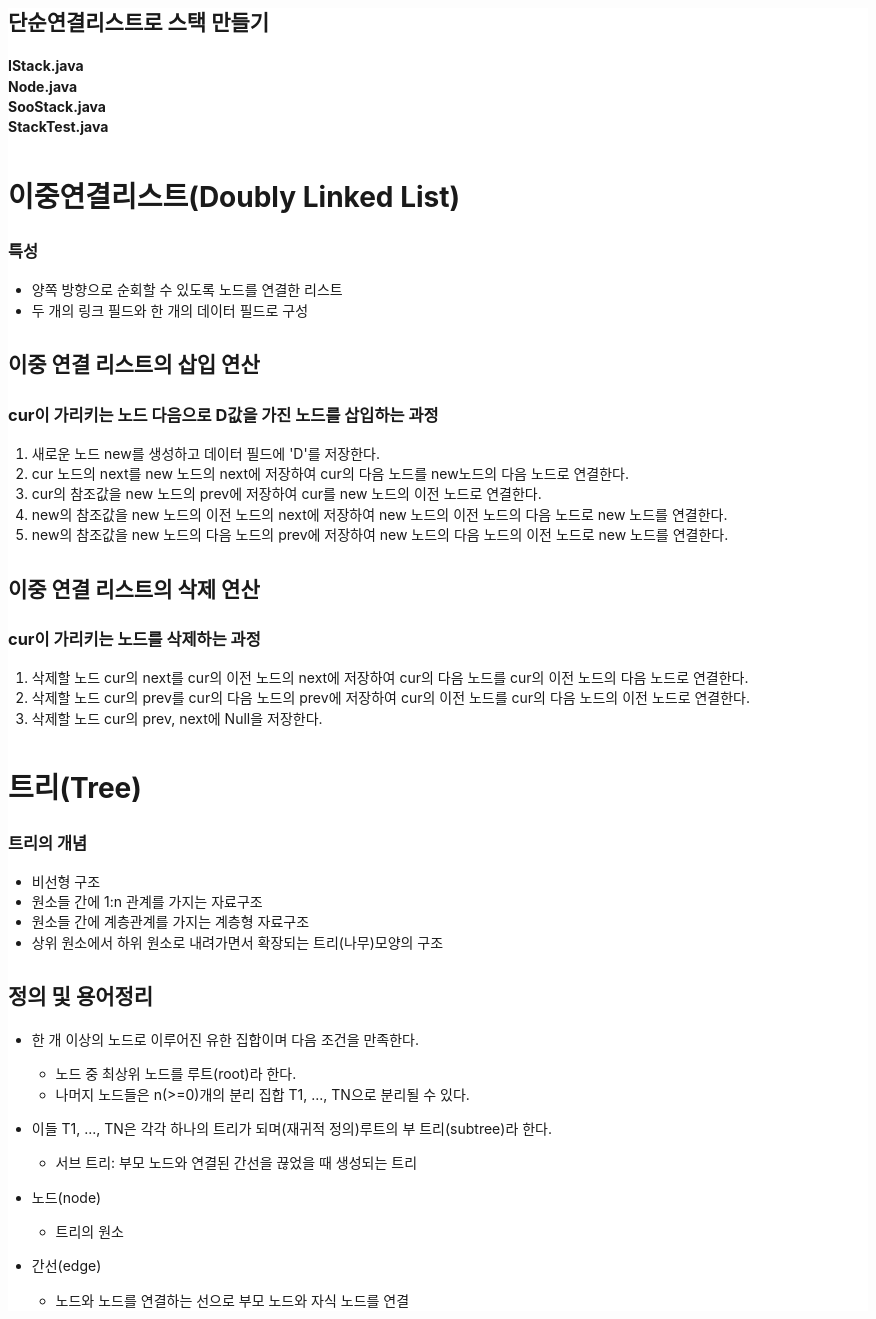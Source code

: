 ## 단순연결리스트로 스택 만들기
<b>IStack.java</b></br>
<b>Node.java</b></br>
<b>SooStack.java</b></br>
<b>StackTest.java</b></br>

# 이중연결리스트(Doubly Linked List)
### 특성
- 양쪽 방향으로 순회할 수 있도록 노드를 연결한 리스트
- 두 개의 링크 필드와 한 개의 데이터 필드로 구성

## 이중 연결 리스트의 삽입 연산
### cur이 가리키는 노드 다음으로 D값을 가진 노드를 삽입하는 과정
1. 새로운 노드 new를 생성하고 데이터 필드에 'D'를 저장한다.
2. cur 노드의 next를 new 노드의 next에 저장하여 cur의 다음 노드를 new노드의 다음 노드로 연결한다.
3. cur의 참조값을 new 노드의 prev에 저장하여 cur를 new 노드의 이전 노드로 연결한다.
4. new의 참조값을 new 노드의 이전 노드의 next에 저장하여 new 노드의 이전 노드의 다음 노드로 new 노드를 연결한다.
5. new의 참조값을 new 노드의 다음 노드의 prev에 저장하여 new 노드의 다음 노드의 이전 노드로 new 노드를 연결한다.

## 이중 연결 리스트의 삭제 연산
### cur이 가리키는 노드를 삭제하는 과정
1. 삭제할 노드 cur의 next를 cur의 이전 노드의 next에 저장하여 cur의 다음 노드를 cur의 이전 노드의 다음 노드로 연결한다.
2. 삭제할 노드 cur의 prev를 cur의 다음 노드의 prev에 저장하여 cur의 이전 노드를 cur의 다음 노드의 이전 노드로 연결한다.
3. 삭제할 노드 cur의 prev, next에 Null을 저장한다.

# 트리(Tree)
### 트리의 개념
- 비선형 구조
- 원소들 간에 1:n 관계를 가지는 자료구조
- 원소들 간에 계층관계를 가지는 계층형 자료구조
- 상위 원소에서 하위 원소로 내려가면서 확장되는 트리(나무)모양의 구조

## 정의 및 용어정리
- 한 개 이상의 노드로 이루어진 유한 집합이며 다음 조건을 만족한다.
  - 노드 중 최상위 노드를 루트(root)라 한다.
  - 나머지 노드들은 n(>=0)개의 분리 집합 T1, ..., TN으로 분리될 수 있다.

- 이들 T1, ..., TN은 각각 하나의 트리가 되며(재귀적 정의)루트의 부 트리(subtree)라 한다.
  - 서브 트리: 부모 노드와 연결된 간선을 끊었을 때 생성되는 트리

- 노드(node)
  - 트리의 원소

- 간선(edge)
  - 노드와 노드를 연결하는 선으로 부모 노드와 자식 노드를 연결
